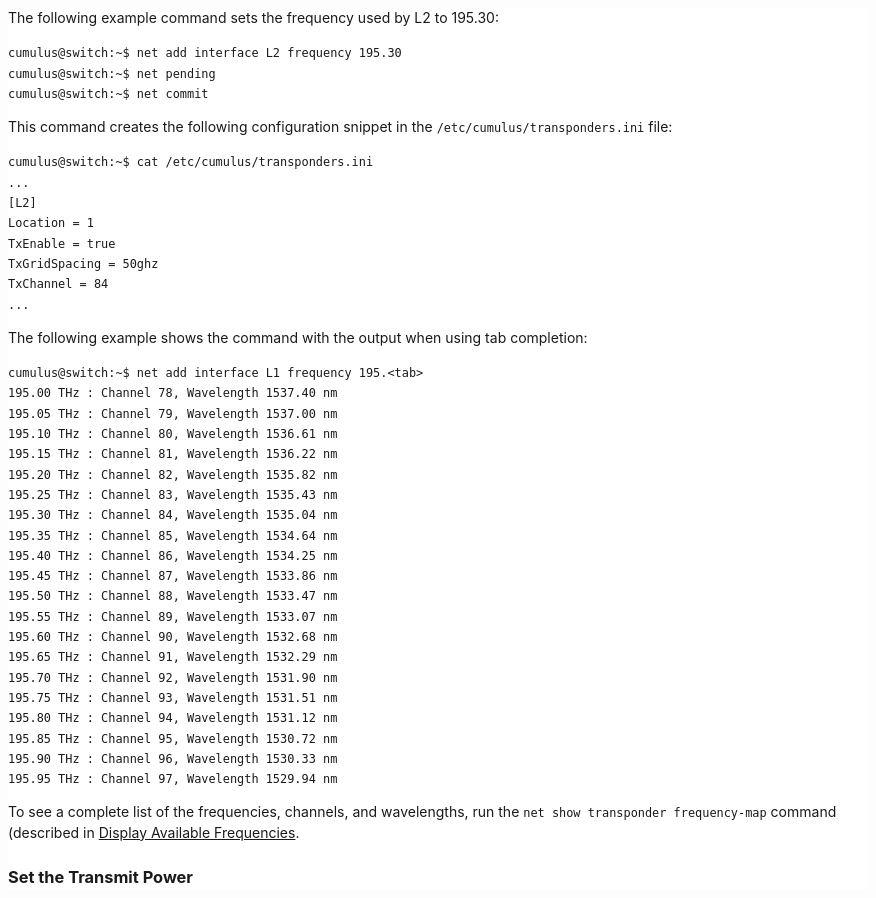 The following example command sets the frequency used by L2 to 195.30:

```
cumulus@switch:~$ net add interface L2 frequency 195.30
cumulus@switch:~$ net pending
cumulus@switch:~$ net commit
```

This command creates the following configuration snippet in the
`/etc/cumulus/transponders.ini` file:

```
cumulus@switch:~$ cat /etc/cumulus/transponders.ini
...
[L2]
Location = 1
TxEnable = true
TxGridSpacing = 50ghz
TxChannel = 84
...
```

The following example shows the command with the output when using tab
completion:

```
cumulus@switch:~$ net add interface L1 frequency 195.<tab>
195.00 THz : Channel 78, Wavelength 1537.40 nm
195.05 THz : Channel 79, Wavelength 1537.00 nm
195.10 THz : Channel 80, Wavelength 1536.61 nm
195.15 THz : Channel 81, Wavelength 1536.22 nm
195.20 THz : Channel 82, Wavelength 1535.82 nm
195.25 THz : Channel 83, Wavelength 1535.43 nm
195.30 THz : Channel 84, Wavelength 1535.04 nm
195.35 THz : Channel 85, Wavelength 1534.64 nm
195.40 THz : Channel 86, Wavelength 1534.25 nm
195.45 THz : Channel 87, Wavelength 1533.86 nm
195.50 THz : Channel 88, Wavelength 1533.47 nm
195.55 THz : Channel 89, Wavelength 1533.07 nm
195.60 THz : Channel 90, Wavelength 1532.68 nm
195.65 THz : Channel 91, Wavelength 1532.29 nm
195.70 THz : Channel 92, Wavelength 1531.90 nm
195.75 THz : Channel 93, Wavelength 1531.51 nm
195.80 THz : Channel 94, Wavelength 1531.12 nm
195.85 THz : Channel 95, Wavelength 1530.72 nm
195.90 THz : Channel 96, Wavelength 1530.33 nm
195.95 THz : Channel 97, Wavelength 1529.94 nm
```

To see a complete list of the frequencies, channels, and wavelengths,
run the `net show transponder frequency-map` command (described in
[Display Available Frequencies](#display-available-channel-frequencies).

### Set the Transmit Power
